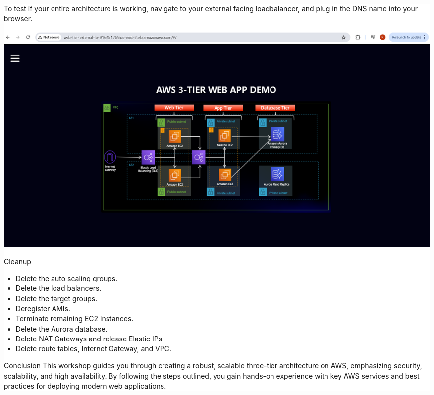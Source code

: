 
To test if your entire architecture is working, navigate to your external facing loadbalancer, and plug in the DNS name into your browser.

![](Images/-Webtierexternallbweb.png)


Cleanup
- Delete the auto scaling groups.
- Delete the load balancers.
- Delete the target groups.
- Deregister AMIs.
- Terminate remaining EC2 instances.
- Delete the Aurora database.
- Delete NAT Gateways and release Elastic IPs.
- Delete route tables, Internet Gateway, and VPC.

Conclusion
This workshop guides you through creating a robust, scalable three-tier architecture on AWS, emphasizing security, scalability, and high availability. By following the steps outlined, you gain hands-on experience with key AWS services and best practices for deploying modern web applications.






